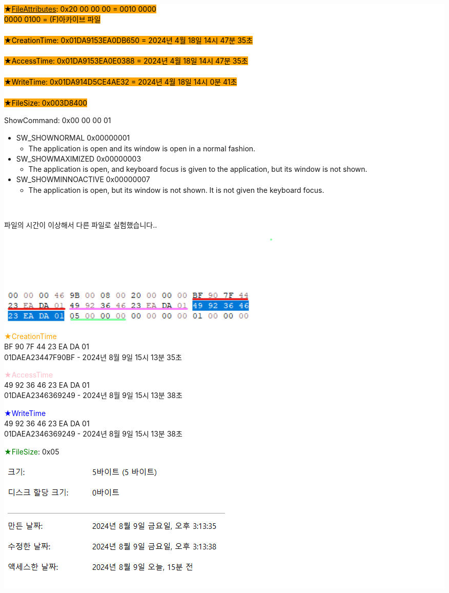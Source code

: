 
<span style = "color: black;background-color:orange">★[FileAttributes](https://learn.microsoft.com/en-us/openspecs/windows_protocols/ms-shllink/378f485c-0be9-47a4-a261-7df467c3c9c6 "File Attributes Flags"): 0x20 00 00 00 = 0010 0000<br>
0000 0100 = (F)아카이브 파일<br><Br>
★CreationTime: 0x01DA9153EA0DB650 = 2024년 4월 18일 14시 47분 35초<br><br>
★AccessTime: 0x01DA9153EA0E0388 = 2024년 4월 18일 14시 47분 35초<br><br>
★WriteTime: 0x01DA914D5CE4AE32 = 2024년 4월 18일 14시 0분 41초<br><br>
★FileSize: 0x003D8400</span>

ShowCommand: 0x00 00 00 01

- SW_SHOWNORMAL 0x00000001	
  - The application is open and its window is open in a normal fashion.
- SW_SHOWMAXIMIZED 0x00000003	
  - The application is open, and keyboard focus is given to the application, but its window is not shown.
- SW_SHOWMINNOACTIVE 0x00000007	
  - The application is open, but its window is not shown. It is not given the keyboard focus.

<br>

파일의 시간이 이상해서 다른 파일로 실험했습니다..


![ ](/assets/forensic/LinkFileTime.png " ")

<span style = "color:orange">★CreationTime</span><br>
BF 90 7F 44 23 EA DA 01<br>
01DAEA23447F90BF - 2024년 8월 9일 15시 13분 35초<br>

<span style = "color:pink">★AccessTime</span><br>
49 92 36 46 23 EA DA 01<br>
01DAEA2346369249 - 2024년 8월 9일 15시 13분 38초<br>

<span style = "color:blue">★WriteTime</span><br>
49 92 36 46 23 EA DA 01<br>
01DAEA2346369249 - 2024년 8월 9일 15시 13분 38초

<span style = "color:green">★FileSize</span>: 0x05

![ ](/assets/forensic/OriginalFileTest.png "원본 파일")
